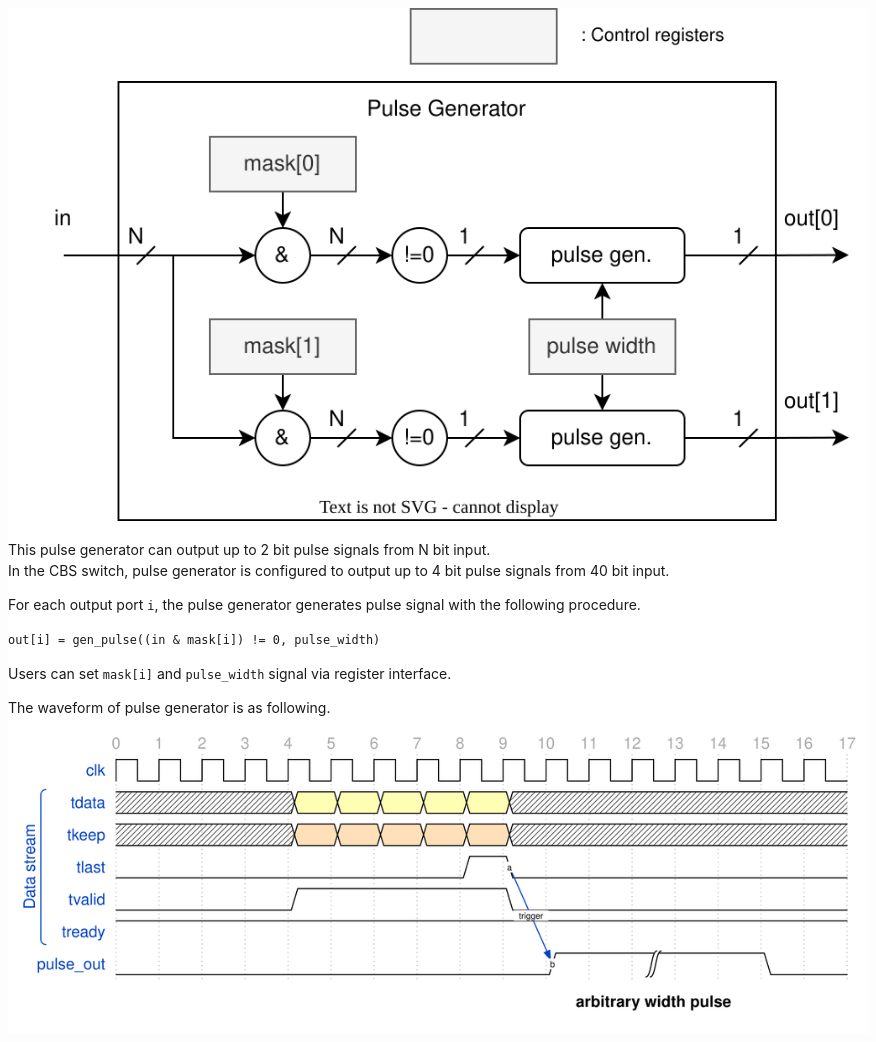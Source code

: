 ![](./img/pulse_generator.drawio.svg)

This pulse generator can output up to 2 bit pulse signals from N bit input.  
In the CBS switch, pulse generator is configured to output up to 4 bit pulse signals from 40 bit input.

For each output port `i`, the pulse generator generates pulse signal with the following procedure.

```
out[i] = gen_pulse((in & mask[i]) != 0, pulse_width)
```

Users can set `mask[i]` and `pulse_width` signal via register interface.

The waveform of pulse generator is as following.

![](./img/pulse_generator_waveform.svg)

